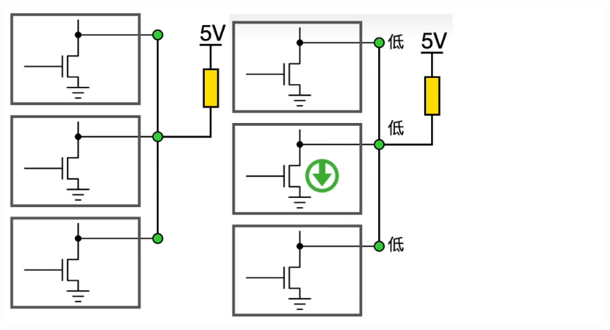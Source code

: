 <img src="figures/image-20230523113005780.png" alt="image-20230523113005780" style="zoom:80%;" /><img src="figures/image-20230523113037232.png" alt="image-20230523113037232" style="zoom:80%;" />
